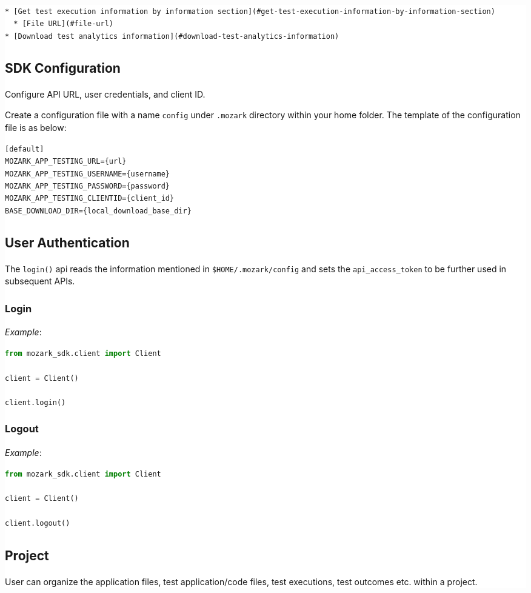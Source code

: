     * [Get test execution information by information section](#get-test-execution-information-by-information-section)
      * [File URL](#file-url)
    * [Download test analytics information](#download-test-analytics-information)

## SDK Configuration

Configure API URL, user credentials, and client ID.

Create a configuration file with a name `config` under `.mozark` directory within your home folder. The template of the configuration file is as below:

```
[default]
MOZARK_APP_TESTING_URL={url}
MOZARK_APP_TESTING_USERNAME={username}
MOZARK_APP_TESTING_PASSWORD={password}
MOZARK_APP_TESTING_CLIENTID={client_id}
BASE_DOWNLOAD_DIR={local_download_base_dir}
```

## User Authentication

The `login()` api reads the information mentioned in `$HOME/.mozark/config` and sets the `api_access_token` to be further used in subsequent APIs.

### Login

*Example*:

```python
from mozark_sdk.client import Client

client = Client()

client.login()
```

### Logout

*Example*:

```python
from mozark_sdk.client import Client

client = Client()

client.logout()
```

## Project

User can organize the application files, test application/code files, test executions, test outcomes etc. within a project. 
